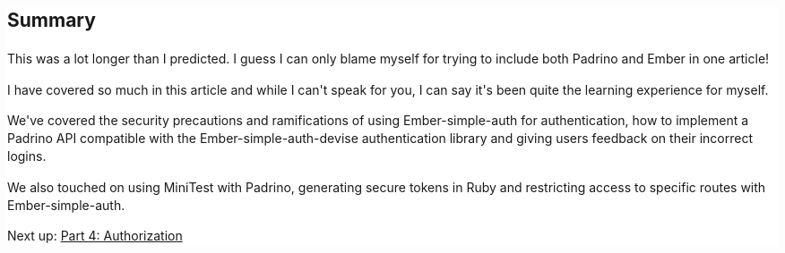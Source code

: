 ## Summary

This was a lot longer than I predicted. I guess I can only blame myself for trying to include both Padrino and Ember in one article!

I have covered so much in this article and while I can't speak for you, I can say it's been quite the learning experience for myself.  

We've covered the security precautions and ramifications of using Ember-simple-auth for authentication, how to implement a Padrino API compatible with the Ember-simple-auth-devise authentication library and giving users feedback on their incorrect logins.

We also touched on using MiniTest with Padrino, generating secure tokens in Ruby and restricting access to specific routes with Ember-simple-auth.

Next up: [Part 4: Authorization](/read/using-padrino-with-ember-cli-part-4-authorisation)

